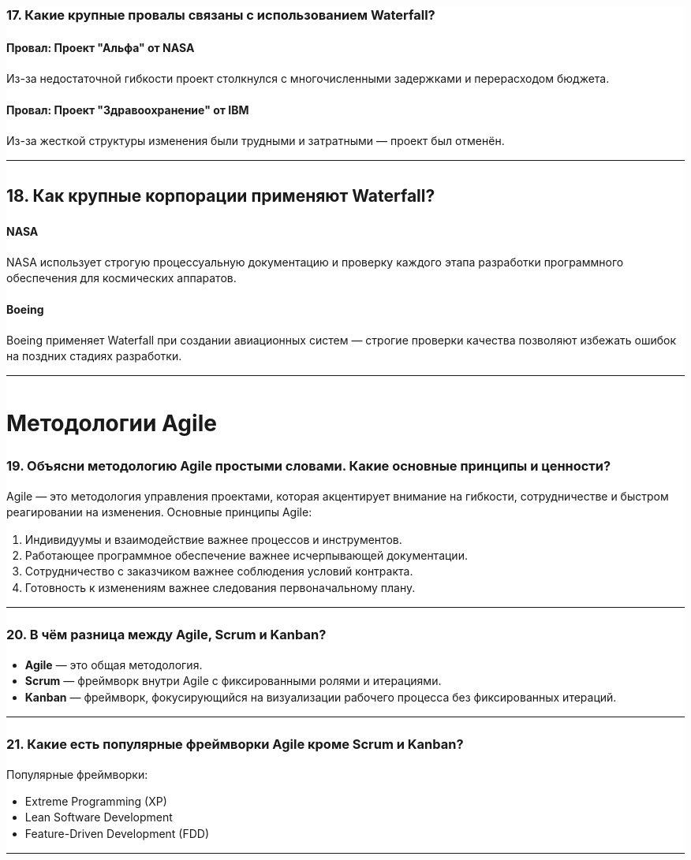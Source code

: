 
### 17. Какие крупные провалы связаны с использованием Waterfall?

#### Провал: Проект "Альфа" от NASA
Из-за недостаточной гибкости проект столкнулся с многочисленными задержками и перерасходом бюджета.

#### Провал: Проект "Здравоохранение" от IBM
Из-за жесткой структуры изменения были трудными и затратными — проект был отменён.

---

## 18. Как крупные корпорации применяют Waterfall?

#### NASA
NASA использует строгую процессуальную документацию и проверку каждого этапа разработки программного обеспечения для космических аппаратов.

#### Boeing
Boeing применяет Waterfall при создании авиационных систем — строгие проверки качества позволяют избежать ошибок на поздних стадиях разработки.

---

# Методологии Agile

### 19. Объясни методологию Agile простыми словами. Какие основные принципы и ценности?
Agile — это методология управления проектами, которая акцентирует внимание на гибкости, сотрудничестве и быстром реагировании на изменения. Основные принципы Agile:
1. Индивидуумы и взаимодействие важнее процессов и инструментов.
2. Работающее программное обеспечение важнее исчерпывающей документации.
3. Сотрудничество с заказчиком важнее соблюдения условий контракта.
4. Готовность к изменениям важнее следования первоначальному плану.

---

### 20. В чём разница между Agile, Scrum и Kanban?
- **Agile** — это общая методология.
- **Scrum** — фреймворк внутри Agile с фиксированными ролями и итерациями.
- **Kanban** — фреймворк, фокусирующийся на визуализации рабочего процесса без фиксированных итераций.

---

### 21. Какие есть популярные фреймворки Agile кроме Scrum и Kanban?
Популярные фреймворки:
- Extreme Programming (XP)
- Lean Software Development
- Feature-Driven Development (FDD)

---